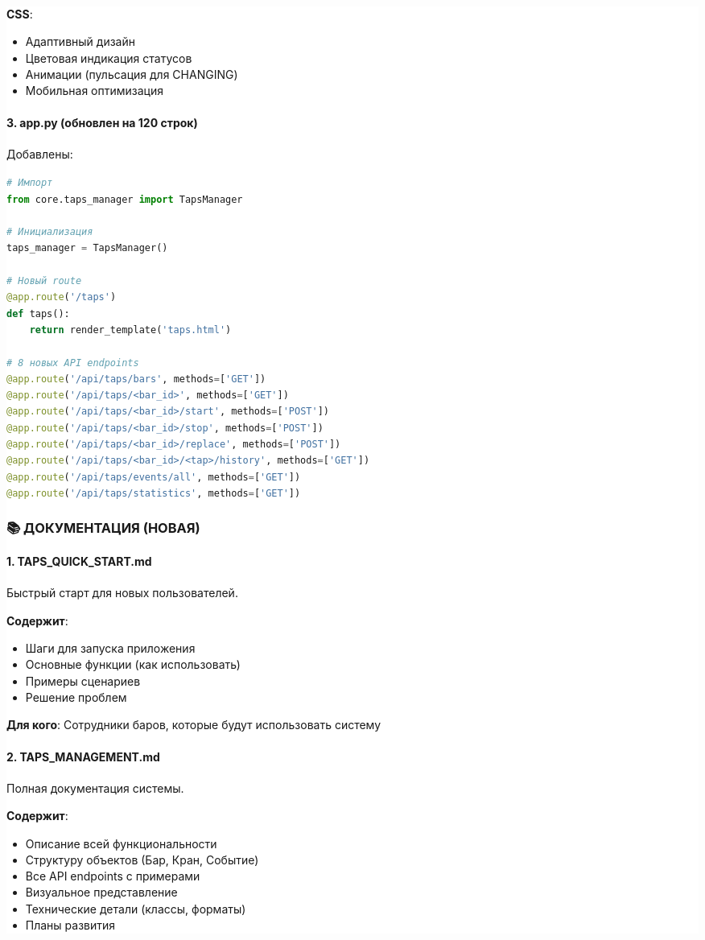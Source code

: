 **CSS**:
- Адаптивный дизайн
- Цветовая индикация статусов
- Анимации (пульсация для CHANGING)
- Мобильная оптимизация

#### 3. **app.py** (обновлен на 120 строк)

Добавлены:

```python
# Импорт
from core.taps_manager import TapsManager

# Инициализация
taps_manager = TapsManager()

# Новый route
@app.route('/taps')
def taps():
    return render_template('taps.html')

# 8 новых API endpoints
@app.route('/api/taps/bars', methods=['GET'])
@app.route('/api/taps/<bar_id>', methods=['GET'])
@app.route('/api/taps/<bar_id>/start', methods=['POST'])
@app.route('/api/taps/<bar_id>/stop', methods=['POST'])
@app.route('/api/taps/<bar_id>/replace', methods=['POST'])
@app.route('/api/taps/<bar_id>/<tap>/history', methods=['GET'])
@app.route('/api/taps/events/all', methods=['GET'])
@app.route('/api/taps/statistics', methods=['GET'])
```

### 📚 ДОКУМЕНТАЦИЯ (НОВАЯ)

#### 1. **TAPS_QUICK_START.md**

Быстрый старт для новых пользователей.

**Содержит**:
- Шаги для запуска приложения
- Основные функции (как использовать)
- Примеры сценариев
- Решение проблем

**Для кого**: Сотрудники баров, которые будут использовать систему

#### 2. **TAPS_MANAGEMENT.md**

Полная документация системы.

**Содержит**:
- Описание всей функциональности
- Структуру объектов (Бар, Кран, Событие)
- Все API endpoints с примерами
- Визуальное представление
- Технические детали (классы, форматы)
- Планы развития
